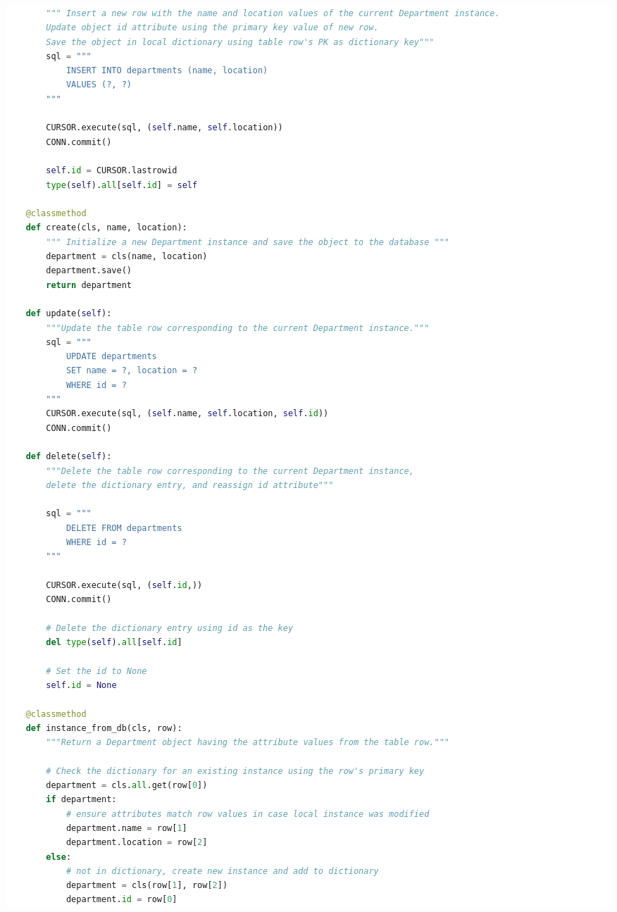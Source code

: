 ```py
        """ Insert a new row with the name and location values of the current Department instance.
        Update object id attribute using the primary key value of new row.
        Save the object in local dictionary using table row's PK as dictionary key"""
        sql = """
            INSERT INTO departments (name, location)
            VALUES (?, ?)
        """

        CURSOR.execute(sql, (self.name, self.location))
        CONN.commit()

        self.id = CURSOR.lastrowid
        type(self).all[self.id] = self

    @classmethod
    def create(cls, name, location):
        """ Initialize a new Department instance and save the object to the database """
        department = cls(name, location)
        department.save()
        return department

    def update(self):
        """Update the table row corresponding to the current Department instance."""
        sql = """
            UPDATE departments
            SET name = ?, location = ?
            WHERE id = ?
        """
        CURSOR.execute(sql, (self.name, self.location, self.id))
        CONN.commit()

    def delete(self):
        """Delete the table row corresponding to the current Department instance,
        delete the dictionary entry, and reassign id attribute"""

        sql = """
            DELETE FROM departments
            WHERE id = ?
        """

        CURSOR.execute(sql, (self.id,))
        CONN.commit()

        # Delete the dictionary entry using id as the key
        del type(self).all[self.id]

        # Set the id to None
        self.id = None

    @classmethod
    def instance_from_db(cls, row):
        """Return a Department object having the attribute values from the table row."""

        # Check the dictionary for an existing instance using the row's primary key
        department = cls.all.get(row[0])
        if department:
            # ensure attributes match row values in case local instance was modified
            department.name = row[1]
            department.location = row[2]
        else:
            # not in dictionary, create new instance and add to dictionary
            department = cls(row[1], row[2])
            department.id = row[0]
```